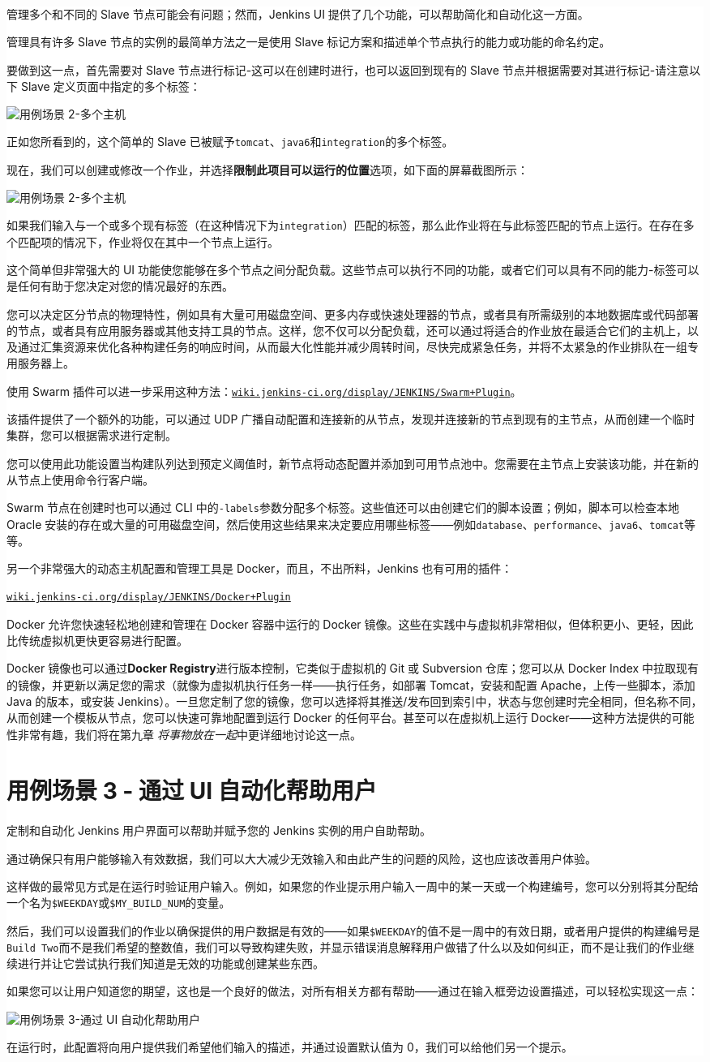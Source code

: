 管理多个和不同的 Slave 节点可能会有问题；然而，Jenkins UI 提供了几个功能，可以帮助简化和自动化这一方面。

管理具有许多 Slave 节点的实例的最简单方法之一是使用 Slave 标记方案和描述单个节点执行的能力或功能的命名约定。

要做到这一点，首先需要对 Slave 节点进行标记-这可以在创建时进行，也可以返回到现有的 Slave 节点并根据需要对其进行标记-请注意以下 Slave 定义页面中指定的多个标签：

![用例场景 2-多个主机](https://github.com/OpenDocCN/freelearn-devops-pt2-zh/raw/master/docs/ext-jks/img/00007.jpeg)

正如您所看到的，这个简单的 Slave 已被赋予`tomcat`、`java6`和`integration`的多个标签。

现在，我们可以创建或修改一个作业，并选择**限制此项目可以运行的位置**选项，如下面的屏幕截图所示：

![用例场景 2-多个主机](https://github.com/OpenDocCN/freelearn-devops-pt2-zh/raw/master/docs/ext-jks/img/00008.jpeg)

如果我们输入与一个或多个现有标签（在这种情况下为`integration`）匹配的标签，那么此作业将在与此标签匹配的节点上运行。在存在多个匹配项的情况下，作业将仅在其中一个节点上运行。

这个简单但非常强大的 UI 功能使您能够在多个节点之间分配负载。这些节点可以执行不同的功能，或者它们可以具有不同的能力-标签可以是任何有助于您决定对您的情况最好的东西。

您可以决定区分节点的物理特性，例如具有大量可用磁盘空间、更多内存或快速处理器的节点，或者具有所需级别的本地数据库或代码部署的节点，或者具有应用服务器或其他支持工具的节点。这样，您不仅可以分配负载，还可以通过将适合的作业放在最适合它们的主机上，以及通过汇集资源来优化各种构建任务的响应时间，从而最大化性能并减少周转时间，尽快完成紧急任务，并将不太紧急的作业排队在一组专用服务器上。

使用 Swarm 插件可以进一步采用这种方法：[`wiki.jenkins-ci.org/display/JENKINS/Swarm+Plugin`](https://wiki.jenkins-ci.org/display/JENKINS/Swarm+Plugin)。

该插件提供了一个额外的功能，可以通过 UDP 广播自动配置和连接新的从节点，发现并连接新的节点到现有的主节点，从而创建一个临时集群，您可以根据需求进行定制。

您可以使用此功能设置当构建队列达到预定义阈值时，新节点将动态配置并添加到可用节点池中。您需要在主节点上安装该功能，并在新的从节点上使用命令行客户端。

Swarm 节点在创建时也可以通过 CLI 中的`-labels`参数分配多个标签。这些值还可以由创建它们的脚本设置；例如，脚本可以检查本地 Oracle 安装的存在或大量的可用磁盘空间，然后使用这些结果来决定要应用哪些标签——例如`database`、`performance`、`java6`、`tomcat`等等。

另一个非常强大的动态主机配置和管理工具是 Docker，而且，不出所料，Jenkins 也有可用的插件：

[`wiki.jenkins-ci.org/display/JENKINS/Docker+Plugin`](https://wiki.jenkins-ci.org/display/JENKINS/Docker+Plugin)

Docker 允许您快速轻松地创建和管理在 Docker 容器中运行的 Docker 镜像。这些在实践中与虚拟机非常相似，但体积更小、更轻，因此比传统虚拟机更快更容易进行配置。

Docker 镜像也可以通过**Docker Registry**进行版本控制，它类似于虚拟机的 Git 或 Subversion 仓库；您可以从 Docker Index 中拉取现有的镜像，并更新以满足您的需求（就像为虚拟机执行任务一样——执行任务，如部署 Tomcat，安装和配置 Apache，上传一些脚本，添加 Java 的版本，或安装 Jenkins）。一旦您定制了您的镜像，您可以选择将其推送/发布回到索引中，状态与您创建时完全相同，但名称不同，从而创建一个模板从节点，您可以快速可靠地配置到运行 Docker 的任何平台。甚至可以在虚拟机上运行 Docker——这种方法提供的可能性非常有趣，我们将在第九章 *将事物放在一起*中更详细地讨论这一点。

# 用例场景 3 - 通过 UI 自动化帮助用户

定制和自动化 Jenkins 用户界面可以帮助并赋予您的 Jenkins 实例的用户自助帮助。

通过确保只有用户能够输入有效数据，我们可以大大减少无效输入和由此产生的问题的风险，这也应该改善用户体验。

这样做的最常见方式是在运行时验证用户输入。例如，如果您的作业提示用户输入一周中的某一天或一个构建编号，您可以分别将其分配给一个名为`$WEEKDAY`或`$MY_BUILD_NUM`的变量。 

然后，我们可以设置我们的作业以确保提供的用户数据是有效的——如果`$WEEKDAY`的值不是一周中的有效日期，或者用户提供的构建编号是`Build Two`而不是我们希望的整数值，我们可以导致构建失败，并显示错误消息解释用户做错了什么以及如何纠正，而不是让我们的作业继续进行并让它尝试执行我们知道是无效的功能或创建某些东西。

如果您可以让用户知道您的期望，这也是一个良好的做法，对所有相关方都有帮助——通过在输入框旁边设置描述，可以轻松实现这一点：

![用例场景 3-通过 UI 自动化帮助用户](https://github.com/OpenDocCN/freelearn-devops-pt2-zh/raw/master/docs/ext-jks/img/00009.jpeg)

在运行时，此配置将向用户提供我们希望他们输入的描述，并通过设置默认值为 0，我们可以给他们另一个提示。
